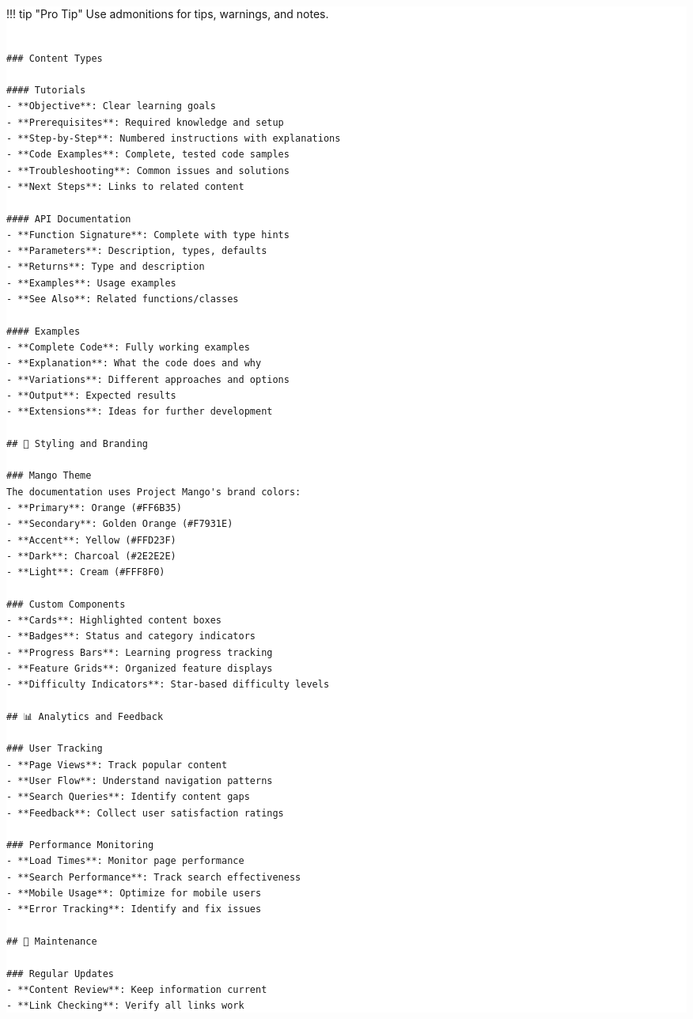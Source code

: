 !!! tip "Pro Tip"
    Use admonitions for tips, warnings, and notes.
```

### Content Types

#### Tutorials
- **Objective**: Clear learning goals
- **Prerequisites**: Required knowledge and setup
- **Step-by-Step**: Numbered instructions with explanations
- **Code Examples**: Complete, tested code samples
- **Troubleshooting**: Common issues and solutions
- **Next Steps**: Links to related content

#### API Documentation
- **Function Signature**: Complete with type hints
- **Parameters**: Description, types, defaults
- **Returns**: Type and description
- **Examples**: Usage examples
- **See Also**: Related functions/classes

#### Examples
- **Complete Code**: Fully working examples
- **Explanation**: What the code does and why
- **Variations**: Different approaches and options
- **Output**: Expected results
- **Extensions**: Ideas for further development

## 🎨 Styling and Branding

### Mango Theme
The documentation uses Project Mango's brand colors:
- **Primary**: Orange (#FF6B35)
- **Secondary**: Golden Orange (#F7931E)
- **Accent**: Yellow (#FFD23F)
- **Dark**: Charcoal (#2E2E2E)
- **Light**: Cream (#FFF8F0)

### Custom Components
- **Cards**: Highlighted content boxes
- **Badges**: Status and category indicators
- **Progress Bars**: Learning progress tracking
- **Feature Grids**: Organized feature displays
- **Difficulty Indicators**: Star-based difficulty levels

## 📊 Analytics and Feedback

### User Tracking
- **Page Views**: Track popular content
- **User Flow**: Understand navigation patterns
- **Search Queries**: Identify content gaps
- **Feedback**: Collect user satisfaction ratings

### Performance Monitoring
- **Load Times**: Monitor page performance
- **Search Performance**: Track search effectiveness
- **Mobile Usage**: Optimize for mobile users
- **Error Tracking**: Identify and fix issues

## 🔄 Maintenance

### Regular Updates
- **Content Review**: Keep information current
- **Link Checking**: Verify all links work
```